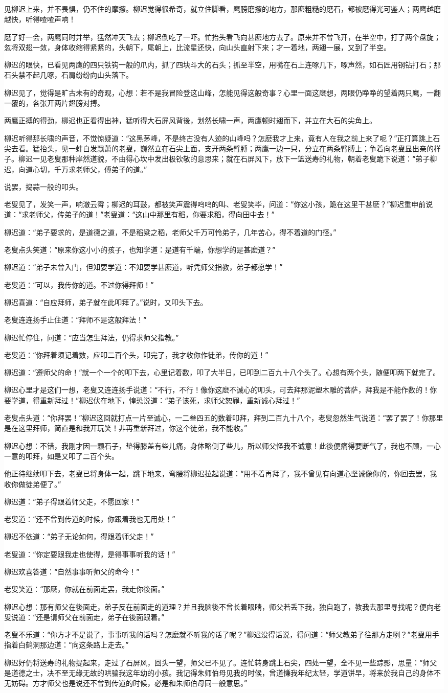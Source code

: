见柳迟上来，并不畏惧，仍不住的摩擦。柳迟觉得很希奇，就立住脚看，鹰膀磨擦的地方，那麽粗糙的磨石，都被磨得光可鉴人；两鹰越磨越快，听得喳喳声响！  

磨了好一会，两鹰同时并举，猛然冲天飞去；柳迟倒吃了一吓。忙抬头看飞向甚麽地方去了。原来并不曾飞开，在半空中，打了两个盘旋；忽将双翅一敛，身体收缩得紧紧的，头朝下，尾朝上，比流星还快，向山头直射下来；才一着地，两翅一展，又到了半空。  

柳迟的眼快，已看见两鹰的四只铁钩一般的爪内，抓了四块斗大的石头；抓至半空，用嘴在石上连啄几下，啄声然，如石匠用钢钻打石；那石头禁不起几啄，石肩纷纷向山头落下。  

柳迟见了，觉得是旷古未有的奇观，心想：若不是我冒险登这山峰，怎能见得这般奇事？心里一面这麽想，两眼仍睁睁的望着两只鹰，一翻一覆的，各张开两片翅膀对搏。  

两鹰正搏的得劲，柳迟也正看得出神，猛听得大石屏风背後，划然长啸一声，两鹰顿时翅而下，并立在大石的尖角上。  

柳迟听得那长啸的声音，不觉惊疑道：“这黑茅峰，不是终古没有人迹的山峰吗？怎麽我才上来，竟有人在我之前上来了呢？”正打算跳上石尖去看。猛抬头，见一蚌白发飘萧的老叟，巍然立在石尖上面，支开两条臂膊；两鹰一边一只，分立在两条臂膊上；争着向老叟显出亲的样子。柳迟一见老叟那种岸然道貌，不由得心坎中发出极钦敬的意思来；就在石屏风下，放下一篮送寿的礼物，朝着老叟跪下说道：“弟子柳迟，向道心切，千万求老师父，傅弟子的道。”  

说罢，捣蒜一般的叩头。  

老叟见了，发笑一声，响澈云霄；柳迟的耳鼓，都被笑声震得呜呜的叫、老叟笑毕，问道：“你这小孩，跪在这里干甚麽？”柳迟重申前说道：“求老师父，传弟子的道！”老叟道：“这山中那里有稻，你要求稻，得向田中去！”  

柳迟道：“弟子要求的，是道德之道，不是稻粱之稻，老师父千万可怜弟子，几年苦心，得不着道的门径。”  

老叟点头笑道：“原来你这小小的孩子，也知学道：是道有千端，你想学的是甚麽道？”  

柳迟道：“弟子未曾入门，但知要学道：不知要学甚麽道，听凭师父指教，弟子都愿学！”  

老叟道：“可以，我传你的道。不过你得拜师！”  

柳迟喜道：“自应拜师，弟子就在此叩拜了。”说时，又叩头下去。  

老叟连连扬手止住道：“拜师不是这般拜法！”  

柳迟忙停住，问道：“应当怎生拜法，仍得求师父指教。”  

老叟道：“你拜着须记着数，应叩二百个头，叩完了，我才收你作徒弟，传你的道！”  

柳迟道：“遵师父的命！”就一个一个的叩下去，心里记着数，叩了大半日，已叩到二百九十八个头了。心想有两个头，随便叩两下就完了。  

柳迟心里才是这们一想，老叟又连连扬手说道：“不行，不行！像你这麽不诚心的叩头，可去拜那泥塑木雕的菩萨，拜我是不能作数的！你要学道，得重新拜过！”柳迟伏在地下，惶恐说道：“弟子该死，求师父恕罪，重新诚心拜过！”  

老叟点头道：“你拜罢！”柳迟这回就打点一片至诚心，一二叁四五的数着叩拜，拜到二百九十八个，老叟忽然生气说道：“罢了罢了！你那里是在这里拜师，简直是和我开玩笑！非再重新拜过，你这个徒弟，我不能收。”  

柳迟心想：不错，我刚才因一颗石子，垫得膝盖有些儿痛，身体略侧了些儿，所以师父怪我不诚意！此後便痛得要断气了，我也不顾，一心一意的叩拜，如是又叩了二百个头。  

他正待继续叩下去，老叟已将身体一起，跳下地来，弯腰将柳迟拉起说道：“用不着再拜了，我不曾见有向道心坚诚像你的，你回去罢，我收你做徒弟便了。”  

柳迟道：“弟子得跟着师父走，不愿回家！”  

老叟道：“还不曾到传道的时候，你跟着我也无用处！”  

柳迟不依道：“弟子无论如何，得跟着师父走！”  

老叟道：“你定要跟我走也使得，是得事事听我的话！”  

柳迟欢喜答道：“自然事事听师父的命今！”  

老叟笑道：“那麽，你就在前面走罢，我走你後面。”  

柳迟心想：那有师父在後面走，弟子反在前面走的道理？并且我脑後不曾长着眼睛，师父若丢下我，独自跑了，教我去那里寻找呢？便向老叟说道：“还是请师父在前面走，弟子在後面跟着。”  

老叟不乐道：“你方才不是说了，事事听我的话吗？怎麽就不听我的话了呢？”柳迟没得话说，得问道：“师父教弟子往那方走咧？”老叟用手指着白鹤洞那边道：“向这条路上走去。”  

柳迟好仍将送寿的礼物提起来，走过了石屏风，回头一望，师父已不见了。连忙转身跳上石尖，四处一望，全不见一些踪影，思量：“师父是道德之士，决不至无缘无故的哄骗我这年幼的小孩。我记得朱师伯母见我的时候，曾道慊我年纪太轻，学道饼早，将来於我自己的身体不无妨碍。方才师父也是说还不曾到传道的时候，必是和朱师伯母同一般意思。”  

